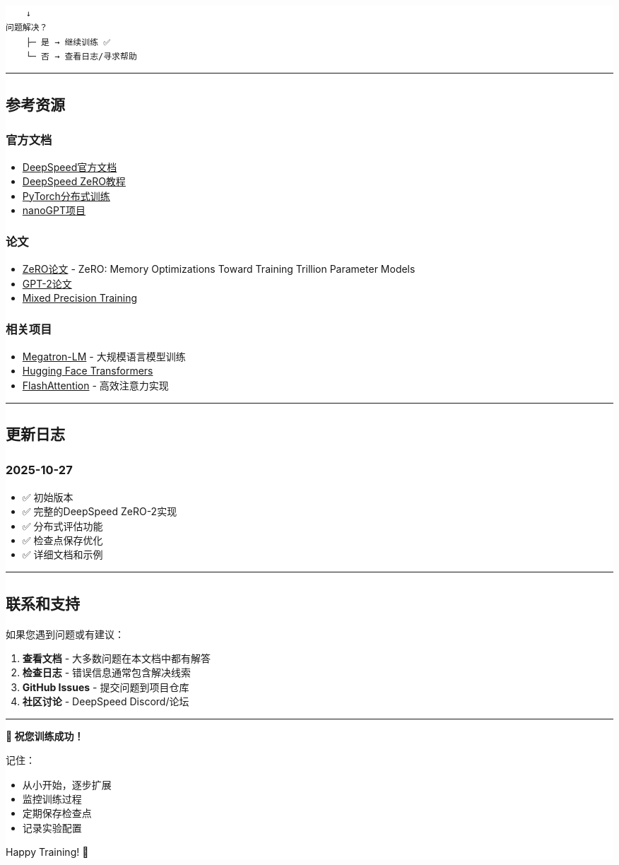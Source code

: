 ```
    ↓
问题解决？
    ├─ 是 → 继续训练 ✅
    └─ 否 → 查看日志/寻求帮助
```

---

## 参考资源

### 官方文档

- [DeepSpeed官方文档](https://www.deepspeed.ai/)
- [DeepSpeed ZeRO教程](https://www.deepspeed.ai/tutorials/zero/)
- [PyTorch分布式训练](https://pytorch.org/tutorials/intermediate/ddp_tutorial.html)
- [nanoGPT项目](https://github.com/karpathy/nanoGPT)

### 论文

- [ZeRO论文](https://arxiv.org/abs/1910.02054) - ZeRO: Memory Optimizations Toward Training Trillion Parameter Models
- [GPT-2论文](https://d4mucfpksywv.cloudfront.net/better-language-models/language_models_are_unsupervised_multitask_learners.pdf)
- [Mixed Precision Training](https://arxiv.org/abs/1710.03740)

### 相关项目

- [Megatron-LM](https://github.com/NVIDIA/Megatron-LM) - 大规模语言模型训练
- [Hugging Face Transformers](https://github.com/huggingface/transformers)
- [FlashAttention](https://github.com/Dao-AILab/flash-attention) - 高效注意力实现

---

## 更新日志

### 2025-10-27
- ✅ 初始版本
- ✅ 完整的DeepSpeed ZeRO-2实现
- ✅ 分布式评估功能
- ✅ 检查点保存优化
- ✅ 详细文档和示例

---

## 联系和支持

如果您遇到问题或有建议：

1. **查看文档** - 大多数问题在本文档中都有解答
2. **检查日志** - 错误信息通常包含解决线索
3. **GitHub Issues** - 提交问题到项目仓库
4. **社区讨论** - DeepSpeed Discord/论坛

---

**🎉 祝您训练成功！**

记住：
- 从小开始，逐步扩展
- 监控训练过程
- 定期保存检查点
- 记录实验配置

Happy Training! 🚀

